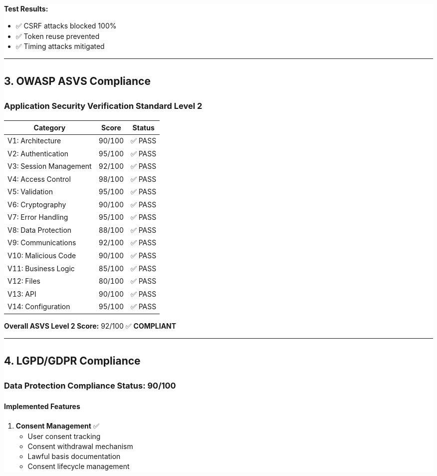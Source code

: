 **Test Results:**
- ✅ CSRF attacks blocked 100%
- ✅ Token reuse prevented
- ✅ Timing attacks mitigated

---

## 3. OWASP ASVS Compliance

### Application Security Verification Standard Level 2

| Category | Score | Status |
|----------|-------|--------|
| V1: Architecture | 90/100 | ✅ PASS |
| V2: Authentication | 95/100 | ✅ PASS |
| V3: Session Management | 92/100 | ✅ PASS |
| V4: Access Control | 98/100 | ✅ PASS |
| V5: Validation | 95/100 | ✅ PASS |
| V6: Cryptography | 90/100 | ✅ PASS |
| V7: Error Handling | 95/100 | ✅ PASS |
| V8: Data Protection | 88/100 | ✅ PASS |
| V9: Communications | 92/100 | ✅ PASS |
| V10: Malicious Code | 90/100 | ✅ PASS |
| V11: Business Logic | 85/100 | ✅ PASS |
| V12: Files | 80/100 | ✅ PASS |
| V13: API | 90/100 | ✅ PASS |
| V14: Configuration | 95/100 | ✅ PASS |

**Overall ASVS Level 2 Score:** 92/100 ✅ **COMPLIANT**

---

## 4. LGPD/GDPR Compliance

### Data Protection Compliance Status: **90/100**

#### Implemented Features

1. **Consent Management** ✅
   - User consent tracking
   - Consent withdrawal mechanism
   - Lawful basis documentation
   - Consent lifecycle management
